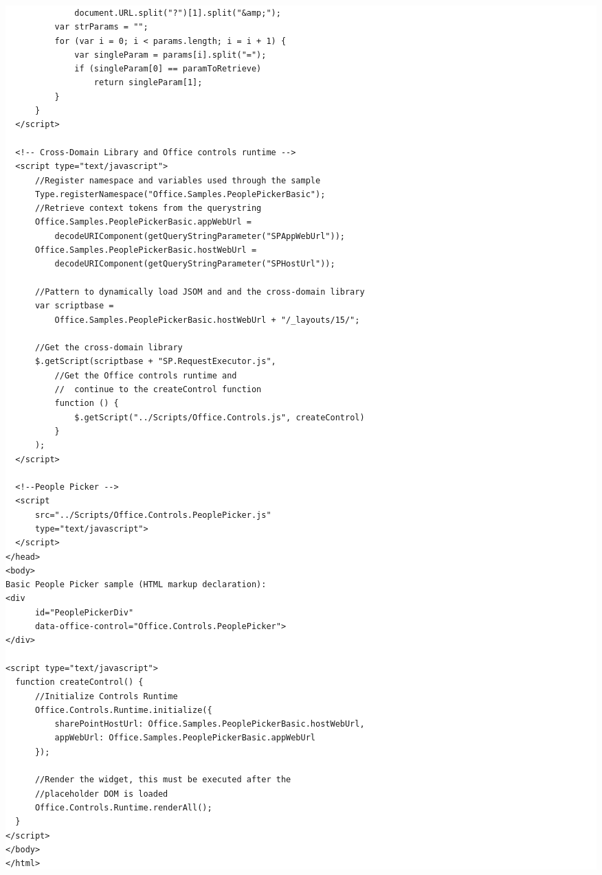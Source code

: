   ```
                document.URL.split("?")[1].split("&amp;");
            var strParams = "";
            for (var i = 0; i < params.length; i = i + 1) {
                var singleParam = params[i].split("=");
                if (singleParam[0] == paramToRetrieve)
                    return singleParam[1];
            }
        }
    </script>

    <!-- Cross-Domain Library and Office controls runtime -->
    <script type="text/javascript">
        //Register namespace and variables used through the sample
        Type.registerNamespace("Office.Samples.PeoplePickerBasic");
        //Retrieve context tokens from the querystring
        Office.Samples.PeoplePickerBasic.appWebUrl =
            decodeURIComponent(getQueryStringParameter("SPAppWebUrl"));
        Office.Samples.PeoplePickerBasic.hostWebUrl =
            decodeURIComponent(getQueryStringParameter("SPHostUrl"));

        //Pattern to dynamically load JSOM and and the cross-domain library
        var scriptbase =
            Office.Samples.PeoplePickerBasic.hostWebUrl + "/_layouts/15/";

        //Get the cross-domain library
        $.getScript(scriptbase + "SP.RequestExecutor.js",
            //Get the Office controls runtime and 
            //  continue to the createControl function
            function () {
                $.getScript("../Scripts/Office.Controls.js", createControl)
            }
        );
    </script>

    <!--People Picker -->
    <script 
        src="../Scripts/Office.Controls.PeoplePicker.js" 
        type="text/javascript">
    </script>
</head>
<body>
Basic People Picker sample (HTML markup declaration):
<div 
        id="PeoplePickerDiv" 
        data-office-control="Office.Controls.PeoplePicker">
</div>

<script type="text/javascript">
    function createControl() {
        //Initialize Controls Runtime
        Office.Controls.Runtime.initialize({
            sharePointHostUrl: Office.Samples.PeoplePickerBasic.hostWebUrl,
            appWebUrl: Office.Samples.PeoplePickerBasic.appWebUrl
        });

        //Render the widget, this must be executed after the
        //placeholder DOM is loaded
        Office.Controls.Runtime.renderAll();
    }
</script>
</body>
</html>

  ```